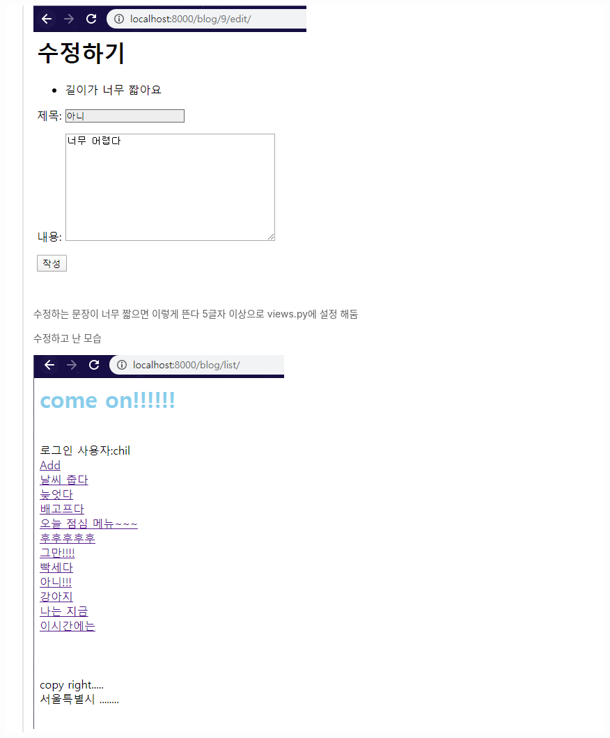 > ![image-20200219094609917](images/image-20200219094609917.png)
>
> 수정하는 문장이 너무 짧으면 이렇게 뜬다 5글자 이상으로 views.py에 설정 해둠 
>
> 
>
> 수정하고 난 모습
>
> ![image-20200219094737310](images/image-20200219094737310.png)
